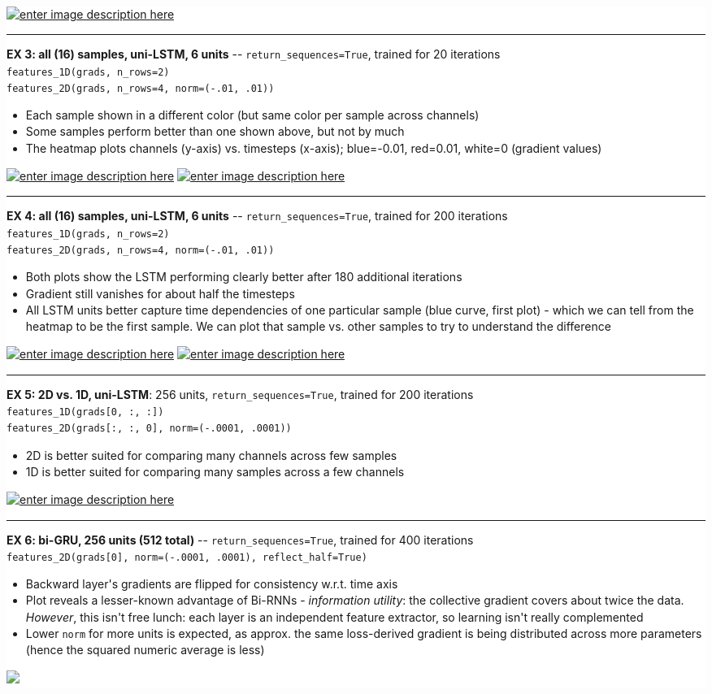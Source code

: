 [![enter image description here][1]][1]

<hr>

**EX 3: all (16) samples, uni-LSTM, 6 units** -- `return_sequences=True`, trained for 20 iterations <br>
`features_1D(grads, n_rows=2)`<br>
`features_2D(grads, n_rows=4, norm=(-.01, .01))`

 - Each sample shown in a different color (but same color per sample across channels)
 - Some samples perform better than one shown above, but not by much
 - The heatmap plots channels (y-axis) vs. timesteps (x-axis); blue=-0.01, red=0.01, white=0 (gradient values)

[![enter image description here][2]][2]
[![enter image description here][3]][3]

<hr>

**EX 4: all (16) samples, uni-LSTM, 6 units** -- `return_sequences=True`, trained for 200 iterations <br>
`features_1D(grads, n_rows=2)`<br>
`features_2D(grads, n_rows=4, norm=(-.01, .01))`

 - Both plots show the LSTM performing clearly better after 180 additional iterations
 - Gradient still vanishes for about half the timesteps
 - All LSTM units better capture time dependencies of one particular sample (blue curve, first plot) - which we can tell from the heatmap to be the first sample. We can plot that sample vs. other samples to try to understand the difference

[![enter image description here][4]][4]
[![enter image description here][5]][5]

<hr>

**EX 5: 2D vs. 1D, uni-LSTM**: 256 units, `return_sequences=True`, trained for 200 iterations <br>
`features_1D(grads[0, :, :])`<br>
`features_2D(grads[:, :, 0], norm=(-.0001, .0001))`

 - 2D is better suited for comparing many channels across few samples
 - 1D is better suited for comparing many samples across a few channels

[![enter image description here][6]][6]

<hr>

**EX 6: bi-GRU, 256 units (512 total)** -- `return_sequences=True`, trained for 400 iterations <br>
`features_2D(grads[0], norm=(-.0001, .0001), reflect_half=True)`

 - Backward layer's gradients are flipped for consistency w.r.t. time axis
 - Plot reveals a lesser-known advantage of Bi-RNNs - _information utility_: the collective gradient covers about twice the data. _However_, this isn't free lunch: each layer is an independent feature extractor, so learning isn't really complemented
 - Lower `norm` for more units is expected, as approx. the same loss-derived gradient is being distributed across more parameters (hence the squared numeric average is less)

<img src="https://i.stack.imgur.com/ueGVB.png" width="420">


  [1]: https://i.stack.imgur.com/PVoU0.png
  [2]: https://i.stack.imgur.com/OaX6I.png
  [3]: https://i.stack.imgur.com/RW24R.png
  [4]: https://i.stack.imgur.com/SUIN3.png
  [5]: https://i.stack.imgur.com/nsNR1.png
  [6]: https://i.stack.imgur.com/Ci2AP.png
  [7]: https://i.stack.imgur.com/vWgc8.png